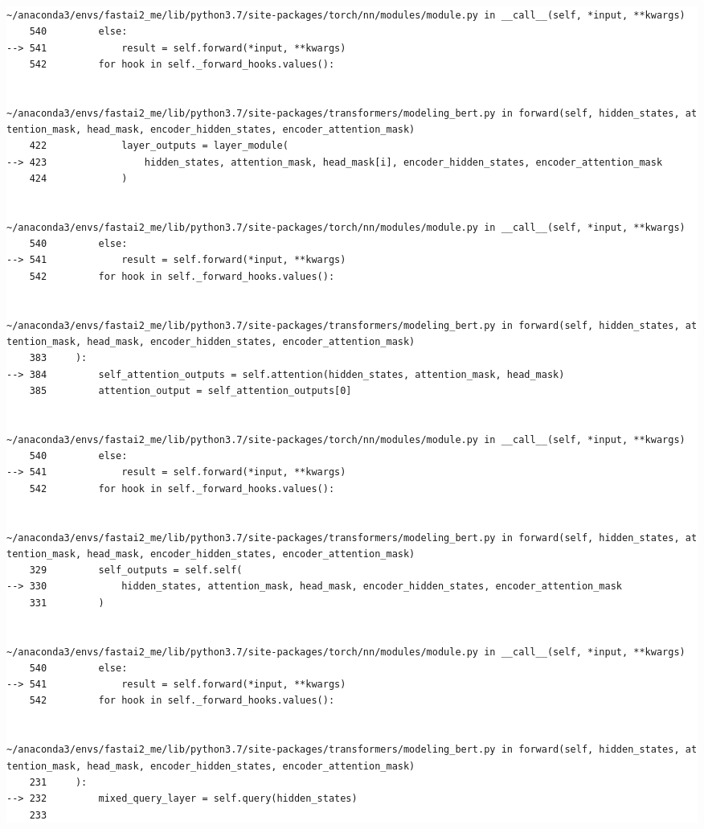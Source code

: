 
    ~/anaconda3/envs/fastai2_me/lib/python3.7/site-packages/torch/nn/modules/module.py in __call__(self, *input, **kwargs)
        540         else:
    --> 541             result = self.forward(*input, **kwargs)
        542         for hook in self._forward_hooks.values():


    ~/anaconda3/envs/fastai2_me/lib/python3.7/site-packages/transformers/modeling_bert.py in forward(self, hidden_states, attention_mask, head_mask, encoder_hidden_states, encoder_attention_mask)
        422             layer_outputs = layer_module(
    --> 423                 hidden_states, attention_mask, head_mask[i], encoder_hidden_states, encoder_attention_mask
        424             )


    ~/anaconda3/envs/fastai2_me/lib/python3.7/site-packages/torch/nn/modules/module.py in __call__(self, *input, **kwargs)
        540         else:
    --> 541             result = self.forward(*input, **kwargs)
        542         for hook in self._forward_hooks.values():


    ~/anaconda3/envs/fastai2_me/lib/python3.7/site-packages/transformers/modeling_bert.py in forward(self, hidden_states, attention_mask, head_mask, encoder_hidden_states, encoder_attention_mask)
        383     ):
    --> 384         self_attention_outputs = self.attention(hidden_states, attention_mask, head_mask)
        385         attention_output = self_attention_outputs[0]


    ~/anaconda3/envs/fastai2_me/lib/python3.7/site-packages/torch/nn/modules/module.py in __call__(self, *input, **kwargs)
        540         else:
    --> 541             result = self.forward(*input, **kwargs)
        542         for hook in self._forward_hooks.values():


    ~/anaconda3/envs/fastai2_me/lib/python3.7/site-packages/transformers/modeling_bert.py in forward(self, hidden_states, attention_mask, head_mask, encoder_hidden_states, encoder_attention_mask)
        329         self_outputs = self.self(
    --> 330             hidden_states, attention_mask, head_mask, encoder_hidden_states, encoder_attention_mask
        331         )


    ~/anaconda3/envs/fastai2_me/lib/python3.7/site-packages/torch/nn/modules/module.py in __call__(self, *input, **kwargs)
        540         else:
    --> 541             result = self.forward(*input, **kwargs)
        542         for hook in self._forward_hooks.values():


    ~/anaconda3/envs/fastai2_me/lib/python3.7/site-packages/transformers/modeling_bert.py in forward(self, hidden_states, attention_mask, head_mask, encoder_hidden_states, encoder_attention_mask)
        231     ):
    --> 232         mixed_query_layer = self.query(hidden_states)
        233 

